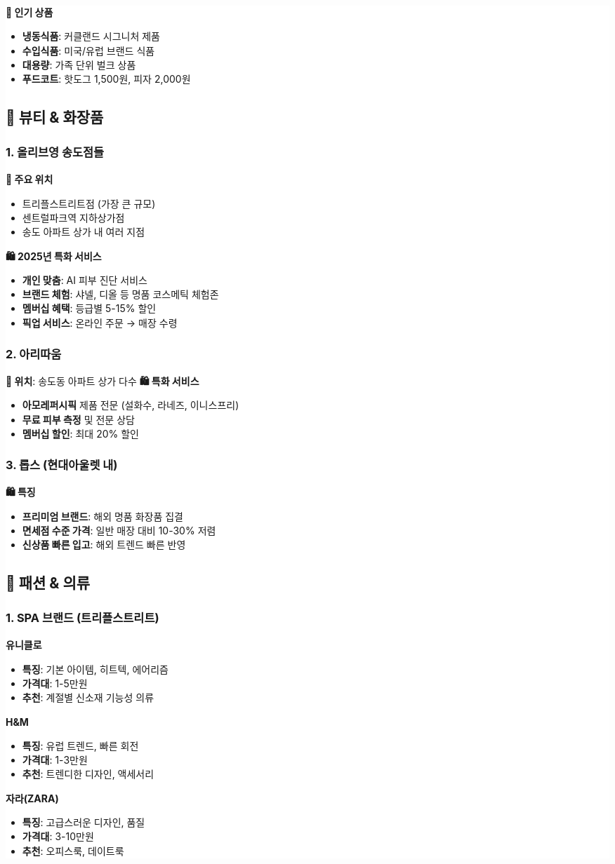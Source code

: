 **🛒 인기 상품**
- **냉동식품**: 커클랜드 시그니처 제품
- **수입식품**: 미국/유럽 브랜드 식품
- **대용량**: 가족 단위 벌크 상품
- **푸드코트**: 핫도그 1,500원, 피자 2,000원

## 💄 뷰티 & 화장품

### 1. 올리브영 송도점들
**📍 주요 위치**
- 트리플스트리트점 (가장 큰 규모)
- 센트럴파크역 지하상가점
- 송도 아파트 상가 내 여러 지점

**🛍️ 2025년 특화 서비스**
- **개인 맞춤**: AI 피부 진단 서비스
- **브랜드 체험**: 샤넬, 디올 등 명품 코스메틱 체험존
- **멤버십 혜택**: 등급별 5-15% 할인
- **픽업 서비스**: 온라인 주문 → 매장 수령

### 2. 아리따움
**📍 위치**: 송도동 아파트 상가 다수
**🛍️ 특화 서비스**
- **아모레퍼시픽** 제품 전문 (설화수, 라네즈, 이니스프리)
- **무료 피부 측정** 및 전문 상담
- **멤버십 할인**: 최대 20% 할인

### 3. 롭스 (현대아울렛 내)
**🛍️ 특징**
- **프리미엄 브랜드**: 해외 명품 화장품 집결
- **면세점 수준 가격**: 일반 매장 대비 10-30% 저렴
- **신상품 빠른 입고**: 해외 트렌드 빠른 반영

## 👕 패션 & 의류

### 1. SPA 브랜드 (트리플스트리트)
**유니클로**
- **특징**: 기본 아이템, 히트텍, 에어리즘
- **가격대**: 1-5만원
- **추천**: 계절별 신소재 기능성 의류

**H&M**
- **특징**: 유럽 트렌드, 빠른 회전
- **가격대**: 1-3만원
- **추천**: 트렌디한 디자인, 액세서리

**자라(ZARA)**
- **특징**: 고급스러운 디자인, 품질
- **가격대**: 3-10만원
- **추천**: 오피스룩, 데이트룩
